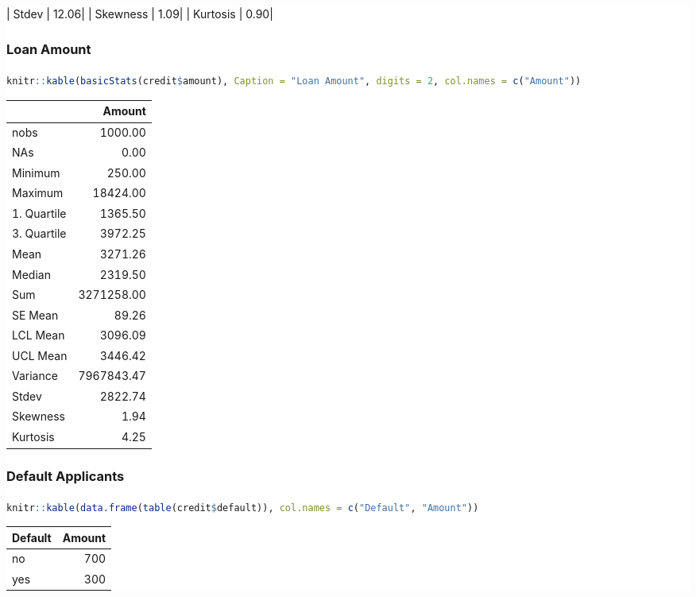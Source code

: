 | Stdev       |     12.06|
| Skewness    |      1.09|
| Kurtosis    |      0.90|

### Loan Amount

``` r
knitr::kable(basicStats(credit$amount), Caption = "Loan Amount", digits = 2, col.names = c("Amount"))
```

|             |      Amount|
|-------------|-----------:|
| nobs        |     1000.00|
| NAs         |        0.00|
| Minimum     |      250.00|
| Maximum     |    18424.00|
| 1. Quartile |     1365.50|
| 3. Quartile |     3972.25|
| Mean        |     3271.26|
| Median      |     2319.50|
| Sum         |  3271258.00|
| SE Mean     |       89.26|
| LCL Mean    |     3096.09|
| UCL Mean    |     3446.42|
| Variance    |  7967843.47|
| Stdev       |     2822.74|
| Skewness    |        1.94|
| Kurtosis    |        4.25|

### Default Applicants

``` r
knitr::kable(data.frame(table(credit$default)), col.names = c("Default", "Amount"))
```

| Default |  Amount|
|:--------|-------:|
| no      |     700|
| yes     |     300|
